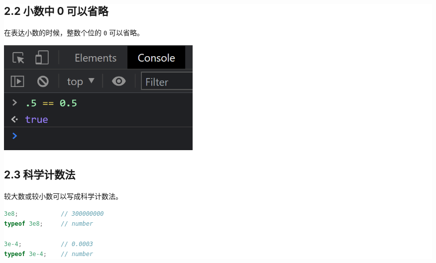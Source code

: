 ## 2.2 小数中 0 可以省略

在表达小数的时候，整数个位的 `0` 可以省略。

<img src="mark-img/8c25035cbf374017bff1fe6d65c24cce.png" style="zoom: 67%;" />

## 2.3 科学计数法

较大数或较小数可以写成科学计数法。

```javascript
3e8;			// 300000000
typeof 3e8;		// number

3e-4;			// 0.0003
typeof 3e-4;	// number
```
